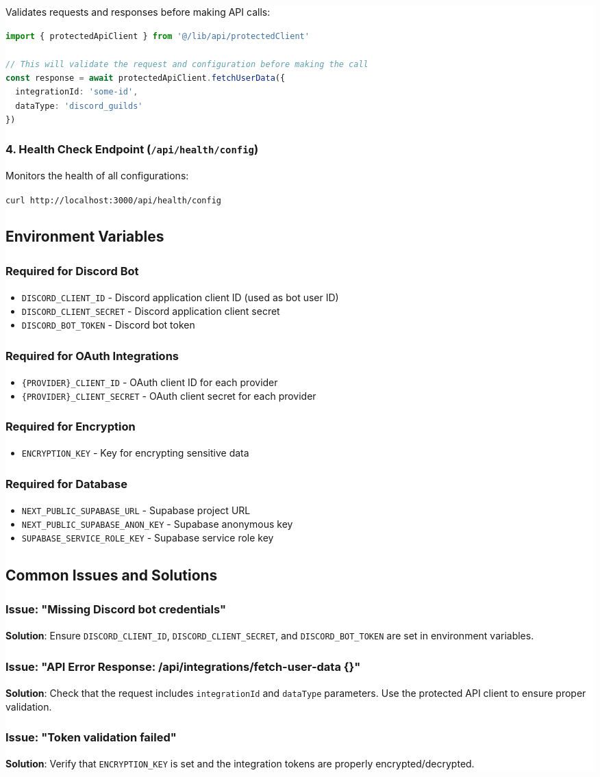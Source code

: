 Validates requests and responses before making API calls:

```typescript
import { protectedApiClient } from '@/lib/api/protectedClient'

// This will validate the request and configuration before making the call
const response = await protectedApiClient.fetchUserData({
  integrationId: 'some-id',
  dataType: 'discord_guilds'
})
```

### 4. Health Check Endpoint (`/api/health/config`)

Monitors the health of all configurations:

```bash
curl http://localhost:3000/api/health/config
```

## Environment Variables

### Required for Discord Bot
- `DISCORD_CLIENT_ID` - Discord application client ID (used as bot user ID)
- `DISCORD_CLIENT_SECRET` - Discord application client secret
- `DISCORD_BOT_TOKEN` - Discord bot token

### Required for OAuth Integrations
- `{PROVIDER}_CLIENT_ID` - OAuth client ID for each provider
- `{PROVIDER}_CLIENT_SECRET` - OAuth client secret for each provider

### Required for Encryption
- `ENCRYPTION_KEY` - Key for encrypting sensitive data

### Required for Database
- `NEXT_PUBLIC_SUPABASE_URL` - Supabase project URL
- `NEXT_PUBLIC_SUPABASE_ANON_KEY` - Supabase anonymous key
- `SUPABASE_SERVICE_ROLE_KEY` - Supabase service role key

## Common Issues and Solutions

### Issue: "Missing Discord bot credentials"
**Solution**: Ensure `DISCORD_CLIENT_ID`, `DISCORD_CLIENT_SECRET`, and `DISCORD_BOT_TOKEN` are set in environment variables.

### Issue: "API Error Response: /api/integrations/fetch-user-data {}"
**Solution**: Check that the request includes `integrationId` and `dataType` parameters. Use the protected API client to ensure proper validation.

### Issue: "Token validation failed"
**Solution**: Verify that `ENCRYPTION_KEY` is set and the integration tokens are properly encrypted/decrypted.
